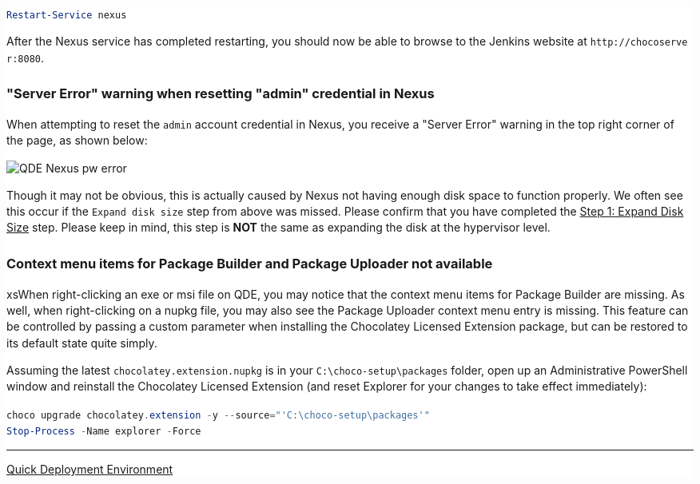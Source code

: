```powershell
Restart-Service nexus
```

After the Nexus service has completed restarting, you should now be able to browse to the Jenkins website at `http://chocoserver:8080`.

### "Server Error" warning when resetting "admin" credential in Nexus

When attempting to reset the `admin` account credential in Nexus, you receive a "Server Error" warning in the top right corner of the page, as shown below:

![QDE Nexus pw error](/assets/images/quickdeploy/QDE-nexus-pw-error.png)

Though it may not be obvious, this is actually caused by Nexus not having enough disk space to function properly. We often see this occur if the `Expand disk size` step from above was missed. Please confirm that you have completed the [Step 1: Expand Disk Size](#step-1-expand-disk-size) step. Please keep in mind, this step is **NOT** the same as expanding the disk at the hypervisor level.

### Context menu items for Package Builder and Package Uploader not available

xsWhen right-clicking an exe or msi file on QDE, you may notice that the context menu items for Package Builder are missing. As well, when right-clicking on a nupkg file, you may also see the Package Uploader context menu entry is missing. This feature can be controlled by passing a custom parameter when installing the Chocolatey Licensed Extension package, but can be restored to its default state quite simply.

Assuming the latest `chocolatey.extension.nupkg` is in your `C:\choco-setup\packages` folder, open up an Administrative PowerShell window and reinstall the Chocolatey Licensed Extension (and reset Explorer for your changes to take effect immediately):

```powershell
choco upgrade chocolatey.extension -y --source="'C:\choco-setup\packages'"
Stop-Process -Name explorer -Force
```

___
[Quick Deployment Environment](xref:v1-qde)
